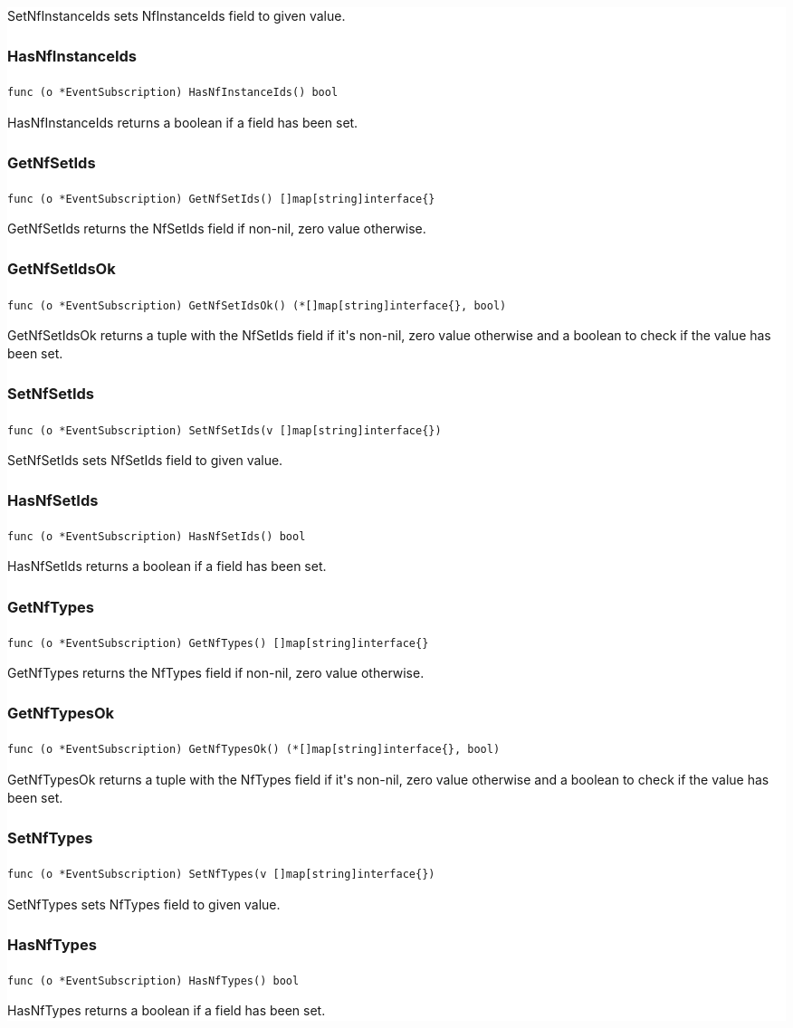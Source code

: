 SetNfInstanceIds sets NfInstanceIds field to given value.

### HasNfInstanceIds

`func (o *EventSubscription) HasNfInstanceIds() bool`

HasNfInstanceIds returns a boolean if a field has been set.

### GetNfSetIds

`func (o *EventSubscription) GetNfSetIds() []map[string]interface{}`

GetNfSetIds returns the NfSetIds field if non-nil, zero value otherwise.

### GetNfSetIdsOk

`func (o *EventSubscription) GetNfSetIdsOk() (*[]map[string]interface{}, bool)`

GetNfSetIdsOk returns a tuple with the NfSetIds field if it's non-nil, zero value otherwise
and a boolean to check if the value has been set.

### SetNfSetIds

`func (o *EventSubscription) SetNfSetIds(v []map[string]interface{})`

SetNfSetIds sets NfSetIds field to given value.

### HasNfSetIds

`func (o *EventSubscription) HasNfSetIds() bool`

HasNfSetIds returns a boolean if a field has been set.

### GetNfTypes

`func (o *EventSubscription) GetNfTypes() []map[string]interface{}`

GetNfTypes returns the NfTypes field if non-nil, zero value otherwise.

### GetNfTypesOk

`func (o *EventSubscription) GetNfTypesOk() (*[]map[string]interface{}, bool)`

GetNfTypesOk returns a tuple with the NfTypes field if it's non-nil, zero value otherwise
and a boolean to check if the value has been set.

### SetNfTypes

`func (o *EventSubscription) SetNfTypes(v []map[string]interface{})`

SetNfTypes sets NfTypes field to given value.

### HasNfTypes

`func (o *EventSubscription) HasNfTypes() bool`

HasNfTypes returns a boolean if a field has been set.
